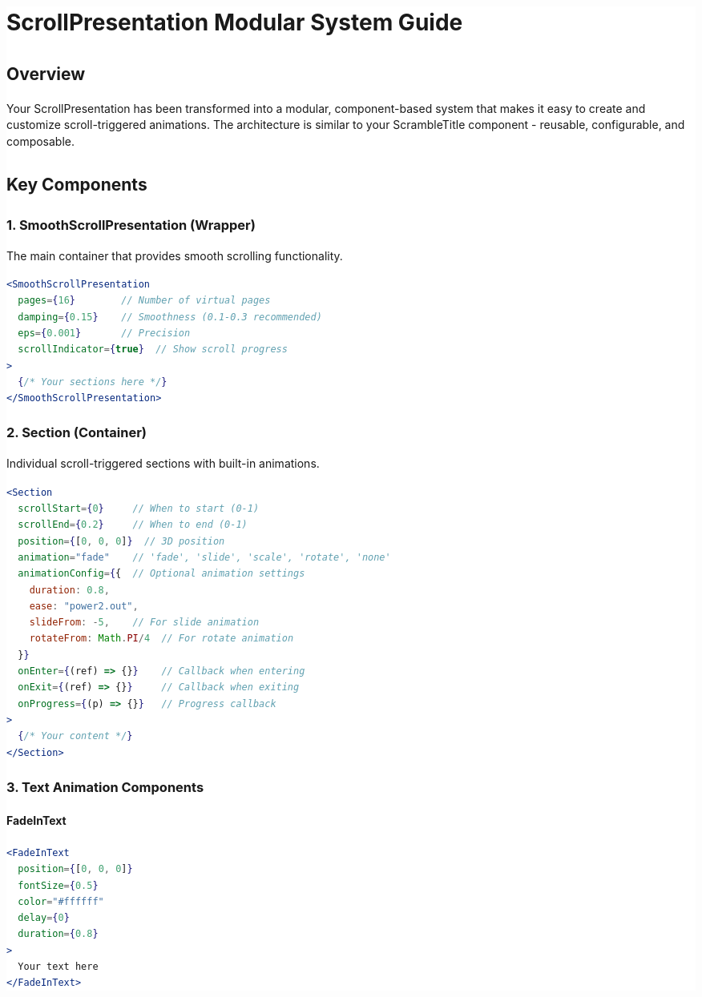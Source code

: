 # ScrollPresentation Modular System Guide

## Overview
Your ScrollPresentation has been transformed into a modular, component-based system that makes it easy to create and customize scroll-triggered animations. The architecture is similar to your ScrambleTitle component - reusable, configurable, and composable.

## Key Components

### 1. **SmoothScrollPresentation** (Wrapper)
The main container that provides smooth scrolling functionality.

```jsx
<SmoothScrollPresentation
  pages={16}        // Number of virtual pages
  damping={0.15}    // Smoothness (0.1-0.3 recommended)
  eps={0.001}       // Precision
  scrollIndicator={true}  // Show scroll progress
>
  {/* Your sections here */}
</SmoothScrollPresentation>
```

### 2. **Section** (Container)
Individual scroll-triggered sections with built-in animations.

```jsx
<Section
  scrollStart={0}     // When to start (0-1)
  scrollEnd={0.2}     // When to end (0-1)
  position={[0, 0, 0]}  // 3D position
  animation="fade"    // 'fade', 'slide', 'scale', 'rotate', 'none'
  animationConfig={{  // Optional animation settings
    duration: 0.8,
    ease: "power2.out",
    slideFrom: -5,    // For slide animation
    rotateFrom: Math.PI/4  // For rotate animation
  }}
  onEnter={(ref) => {}}    // Callback when entering
  onExit={(ref) => {}}     // Callback when exiting
  onProgress={(p) => {}}   // Progress callback
>
  {/* Your content */}
</Section>
```

### 3. **Text Animation Components**

#### FadeInText
```jsx
<FadeInText
  position={[0, 0, 0]}
  fontSize={0.5}
  color="#ffffff"
  delay={0}
  duration={0.8}
>
  Your text here
</FadeInText>
```
